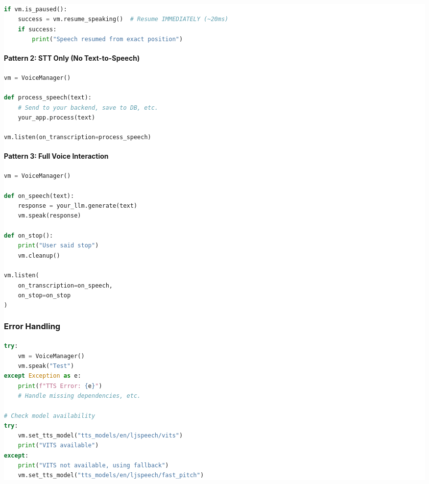 ```python
if vm.is_paused():
    success = vm.resume_speaking()  # Resume IMMEDIATELY (~20ms)
    if success:
        print("Speech resumed from exact position")
```

#### Pattern 2: STT Only (No Text-to-Speech)
```python
vm = VoiceManager()

def process_speech(text):
    # Send to your backend, save to DB, etc.
    your_app.process(text)

vm.listen(on_transcription=process_speech)
```

#### Pattern 3: Full Voice Interaction
```python
vm = VoiceManager()

def on_speech(text):
    response = your_llm.generate(text)
    vm.speak(response)

def on_stop():
    print("User said stop")
    vm.cleanup()

vm.listen(
    on_transcription=on_speech,
    on_stop=on_stop
)
```

### Error Handling

```python
try:
    vm = VoiceManager()
    vm.speak("Test")
except Exception as e:
    print(f"TTS Error: {e}")
    # Handle missing dependencies, etc.

# Check model availability
try:
    vm.set_tts_model("tts_models/en/ljspeech/vits")
    print("VITS available")
except:
    print("VITS not available, using fallback")
    vm.set_tts_model("tts_models/en/ljspeech/fast_pitch")
```
